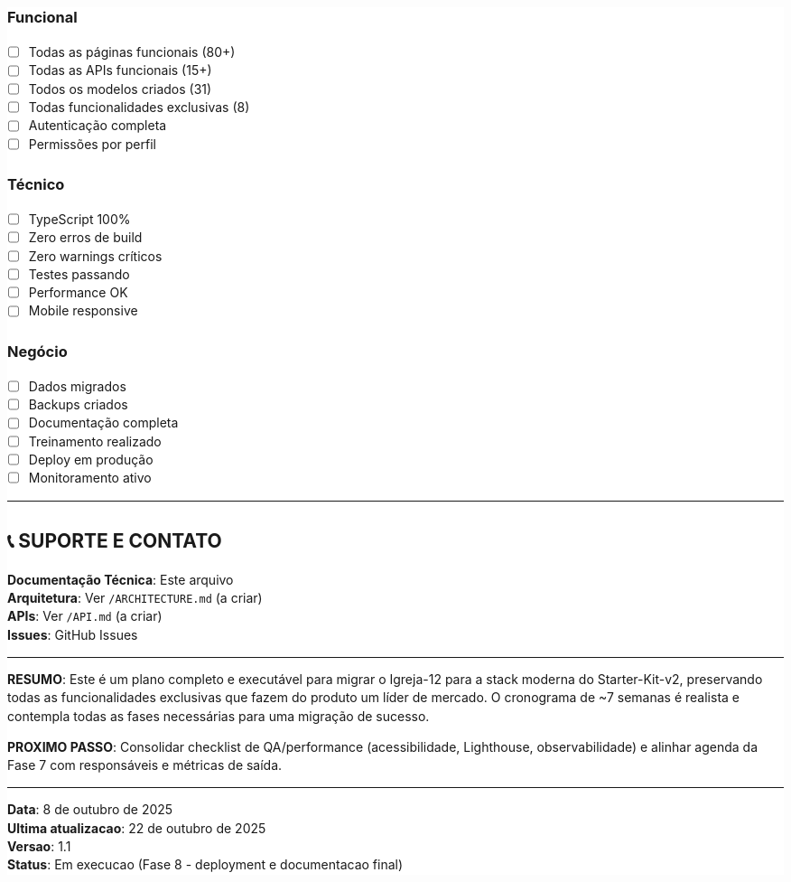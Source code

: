 ### Funcional
- [ ] Todas as páginas funcionais (80+)
- [ ] Todas as APIs funcionais (15+)
- [ ] Todos os modelos criados (31)
- [ ] Todas funcionalidades exclusivas (8)
- [ ] Autenticação completa
- [ ] Permissões por perfil

### Técnico
- [ ] TypeScript 100%
- [ ] Zero erros de build
- [ ] Zero warnings críticos
- [ ] Testes passando
- [ ] Performance OK
- [ ] Mobile responsive

### Negócio
- [ ] Dados migrados
- [ ] Backups criados
- [ ] Documentação completa
- [ ] Treinamento realizado
- [ ] Deploy em produção
- [ ] Monitoramento ativo

---

## 📞 SUPORTE E CONTATO

**Documentação Técnica**: Este arquivo  
**Arquitetura**: Ver `/ARCHITECTURE.md` (a criar)  
**APIs**: Ver `/API.md` (a criar)  
**Issues**: GitHub Issues  

---

**RESUMO**: Este é um plano completo e executável para migrar o Igreja-12 para a stack moderna do Starter-Kit-v2, preservando todas as funcionalidades exclusivas que fazem do produto um líder de mercado. O cronograma de ~7 semanas é realista e contempla todas as fases necessárias para uma migração de sucesso.

**PROXIMO PASSO**: Consolidar checklist de QA/performance (acessibilidade, Lighthouse, observabilidade) e alinhar agenda da Fase 7 com responsáveis e métricas de saída.

---

**Data**: 8 de outubro de 2025  
**Ultima atualizacao**: 22 de outubro de 2025  
**Versao**: 1.1  
**Status**: Em execucao (Fase 8 - deployment e documentacao final)
